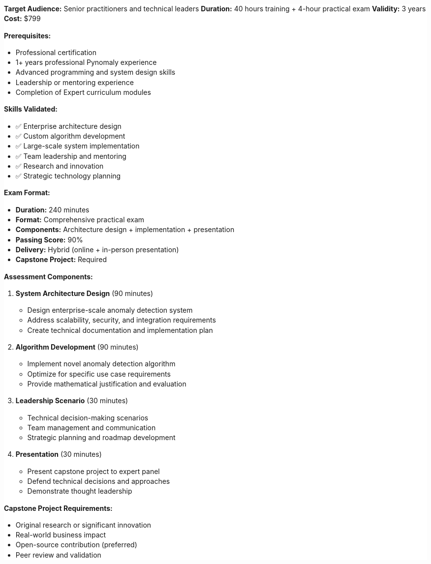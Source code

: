 **Target Audience:** Senior practitioners and technical leaders
**Duration:** 40 hours training + 4-hour practical exam
**Validity:** 3 years
**Cost:** $799

**Prerequisites:**
- Professional certification
- 1+ years professional Pynomaly experience
- Advanced programming and system design skills
- Leadership or mentoring experience
- Completion of Expert curriculum modules

**Skills Validated:**
- ✅ Enterprise architecture design
- ✅ Custom algorithm development
- ✅ Large-scale system implementation
- ✅ Team leadership and mentoring
- ✅ Research and innovation
- ✅ Strategic technology planning

**Exam Format:**
- **Duration:** 240 minutes
- **Format:** Comprehensive practical exam
- **Components:** Architecture design + implementation + presentation
- **Passing Score:** 90%
- **Delivery:** Hybrid (online + in-person presentation)
- **Capstone Project:** Required

**Assessment Components:**
1. **System Architecture Design** (90 minutes)
   - Design enterprise-scale anomaly detection system
   - Address scalability, security, and integration requirements
   - Create technical documentation and implementation plan

2. **Algorithm Development** (90 minutes)
   - Implement novel anomaly detection algorithm
   - Optimize for specific use case requirements
   - Provide mathematical justification and evaluation

3. **Leadership Scenario** (30 minutes)
   - Technical decision-making scenarios
   - Team management and communication
   - Strategic planning and roadmap development

4. **Presentation** (30 minutes)
   - Present capstone project to expert panel
   - Defend technical decisions and approaches
   - Demonstrate thought leadership

**Capstone Project Requirements:**
- Original research or significant innovation
- Real-world business impact
- Open-source contribution (preferred)
- Peer review and validation
